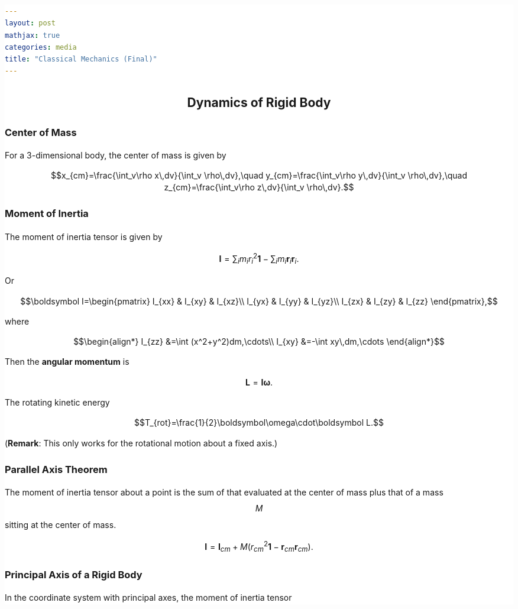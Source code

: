 ```yaml
---
layout: post
mathjax: true
categories: media
title: "Classical Mechanics (Final)"
---
```


## <center>Dynamics of Rigid Body</center>
### Center of Mass
For a 3-dimensional body, the center of mass is given by

$$x_{cm}=\frac{\int_v\rho x\,dv}{\int_v \rho\,dv},\quad
y_{cm}=\frac{\int_v\rho y\,dv}{\int_v \rho\,dv},\quad
z_{cm}=\frac{\int_v\rho z\,dv}{\int_v \rho\,dv}.$$

### Moment of Inertia
The moment of inertia tensor is given by

$$\boldsymbol I=\sum_im_ir_i^2\boldsymbol{1}-\sum_im_i\boldsymbol r_i\boldsymbol r_i.$$

Or

$$\boldsymbol I=\begin{pmatrix}
I_{xx} & I_{xy} & I_{xz}\\
I_{yx} & I_{yy} & I_{yz}\\
I_{zx} & I_{zy} & I_{zz}
\end{pmatrix},$$

where 

$$\begin{align*}
    I_{zz} &=\int (x^2+y^2)dm,\cdots\\
    I_{xy} &=-\int xy\,dm,\cdots
\end{align*}$$

Then the **angular momentum** is 

$$\boldsymbol L=\boldsymbol I\boldsymbol\omega.$$

The rotating kinetic energy

$$T_{rot}=\frac{1}{2}\boldsymbol\omega\cdot\boldsymbol L.$$

(**Remark**: This only works for the rotational motion about a fixed axis.)

### Parallel Axis Theorem
The moment of inertia tensor about a point is the sum of that evaluated at the center of mass plus that of a mass $$M$$ sitting at the center of mass.

$$\boldsymbol I=\boldsymbol I_{cm}+M\left(r^2_{cm}\boldsymbol{1}-\boldsymbol r_{cm}\boldsymbol r_{cm}\right).$$

### Principal Axis of a Rigid Body
In the coordinate system with principal axes, the moment of inertia tensor

